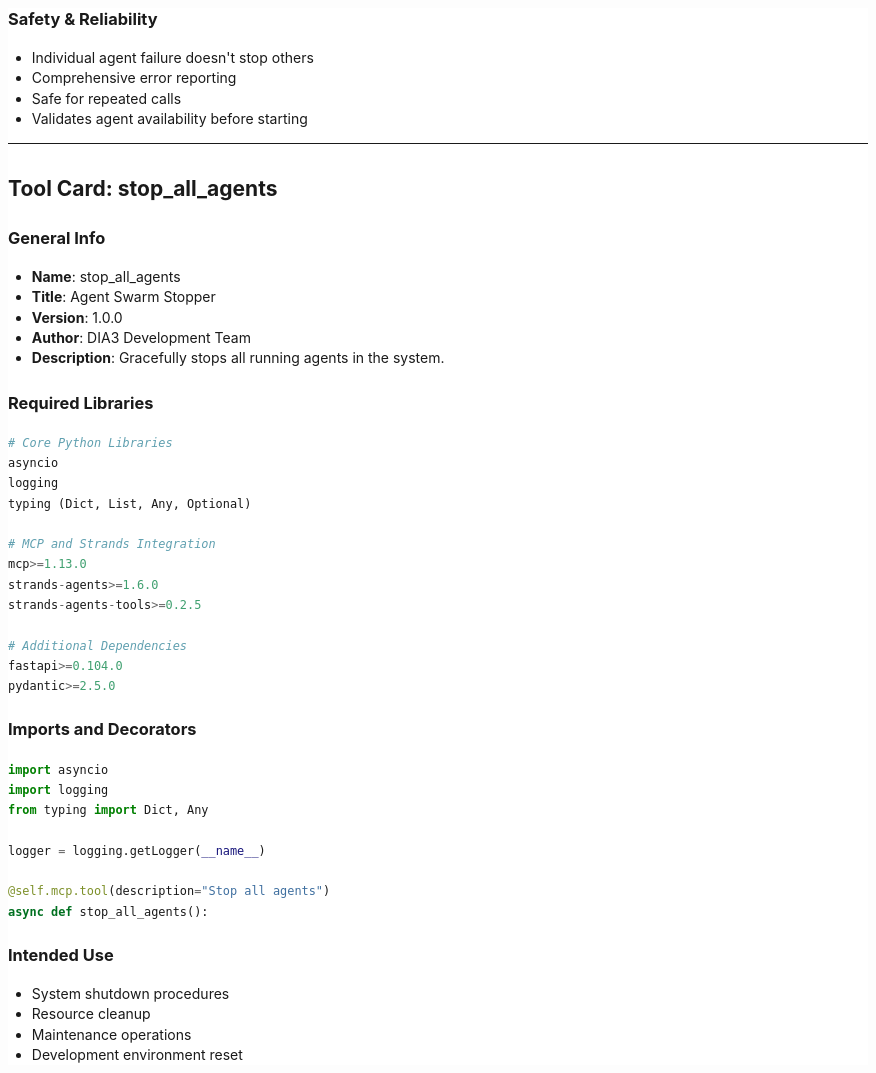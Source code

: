 ### Safety & Reliability
- Individual agent failure doesn't stop others
- Comprehensive error reporting
- Safe for repeated calls
- Validates agent availability before starting

---

## Tool Card: stop_all_agents

### General Info
- **Name**: stop_all_agents
- **Title**: Agent Swarm Stopper
- **Version**: 1.0.0
- **Author**: DIA3 Development Team
- **Description**: Gracefully stops all running agents in the system.

### Required Libraries
```python
# Core Python Libraries
asyncio
logging
typing (Dict, List, Any, Optional)

# MCP and Strands Integration
mcp>=1.13.0
strands-agents>=1.6.0
strands-agents-tools>=0.2.5

# Additional Dependencies
fastapi>=0.104.0
pydantic>=2.5.0
```

### Imports and Decorators
```python
import asyncio
import logging
from typing import Dict, Any

logger = logging.getLogger(__name__)

@self.mcp.tool(description="Stop all agents")
async def stop_all_agents():
```

### Intended Use
- System shutdown procedures
- Resource cleanup
- Maintenance operations
- Development environment reset
